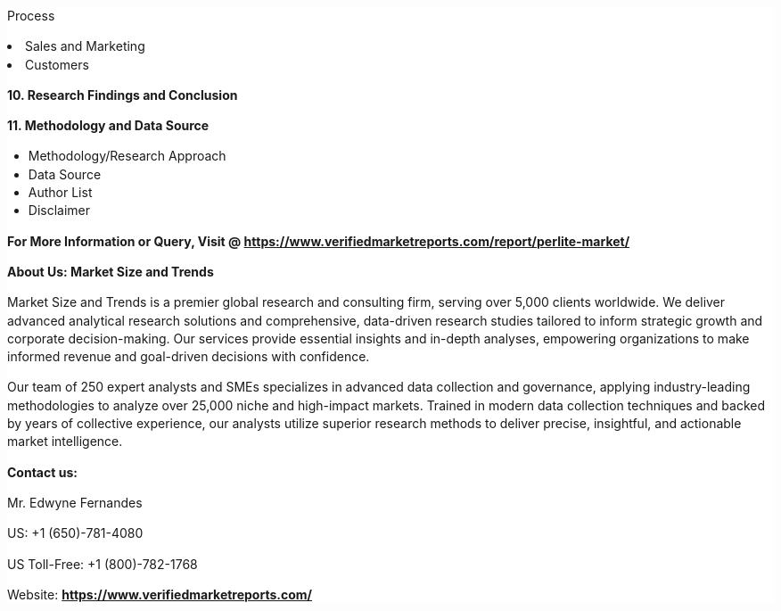 Process</li><li>Sales and Marketing</li><li>Customers</li></ul><p><strong>10. Research Findings and Conclusion</strong></p><p><strong>11. Methodology and Data Source</strong></p><ul><li>Methodology/Research Approach</li><li>Data Source</li><li>Author List</li><li>Disclaimer</li></ul></p><p><strong>For More Information or Query, Visit @ <a href="https://www.verifiedmarketreports.com/report/perlite-market/">https://www.verifiedmarketreports.com/report/perlite-market/</a></strong></p><p><strong>About Us: Market Size and Trends</strong></p><p>Market Size and Trends is a premier global research and consulting firm, serving over 5,000 clients worldwide. We deliver advanced analytical research solutions and comprehensive, data-driven research studies tailored to inform strategic growth and corporate decision-making. Our services provide essential insights and in-depth analyses, empowering organizations to make informed revenue and goal-driven decisions with confidence.</p><p>Our team of 250 expert analysts and SMEs specializes in advanced data collection and governance, applying industry-leading methodologies to analyze over 25,000 niche and high-impact markets. Trained in modern data collection techniques and backed by years of collective experience, our analysts utilize superior research methods to deliver precise, insightful, and actionable market intelligence.</p><p><strong>Contact us:</strong></p><p>Mr. Edwyne Fernandes</p><p>US: +1 (650)-781-4080</p><p>US Toll-Free: +1 (800)-782-1768</p><p>Website: <strong><a href="https://www.verifiedmarketreports.com/">https://www.verifiedmarketreports.com/</a></strong></p>
